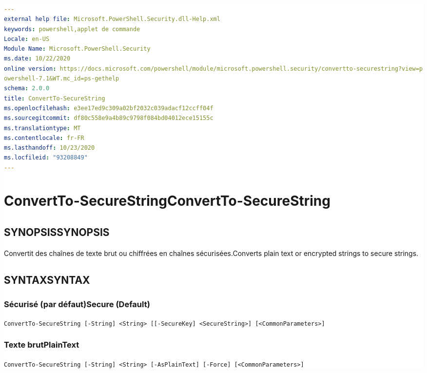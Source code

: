 ```yaml
---
external help file: Microsoft.PowerShell.Security.dll-Help.xml
keywords: powershell,applet de commande
Locale: en-US
Module Name: Microsoft.PowerShell.Security
ms.date: 10/22/2020
online version: https://docs.microsoft.com/powershell/module/microsoft.powershell.security/convertto-securestring?view=powershell-7.1&WT.mc_id=ps-gethelp
schema: 2.0.0
title: ConvertTo-SecureString
ms.openlocfilehash: e3ee17ed9c309a02bf2032c039adacf12ccff04f
ms.sourcegitcommit: df80c558e9a4b89c9798f084bd04012ece15155c
ms.translationtype: MT
ms.contentlocale: fr-FR
ms.lasthandoff: 10/23/2020
ms.locfileid: "93208849"
---
```

# <span data-ttu-id="932d2-103">ConvertTo-SecureString</span><span class="sxs-lookup"><span data-stu-id="932d2-103">ConvertTo-SecureString</span></span>

## <span data-ttu-id="932d2-104">SYNOPSIS</span><span class="sxs-lookup"><span data-stu-id="932d2-104">SYNOPSIS</span></span>
<span data-ttu-id="932d2-105">Convertit des chaînes de texte brut ou chiffrées en chaînes sécurisées.</span><span class="sxs-lookup"><span data-stu-id="932d2-105">Converts plain text or encrypted strings to secure strings.</span></span>

## <span data-ttu-id="932d2-106">SYNTAX</span><span class="sxs-lookup"><span data-stu-id="932d2-106">SYNTAX</span></span>

### <span data-ttu-id="932d2-107">Sécurisé (par défaut)</span><span class="sxs-lookup"><span data-stu-id="932d2-107">Secure (Default)</span></span>

```
ConvertTo-SecureString [-String] <String> [[-SecureKey] <SecureString>] [<CommonParameters>]
```

### <span data-ttu-id="932d2-108">Texte brut</span><span class="sxs-lookup"><span data-stu-id="932d2-108">PlainText</span></span>

```
ConvertTo-SecureString [-String] <String> [-AsPlainText] [-Force] [<CommonParameters>]
```
